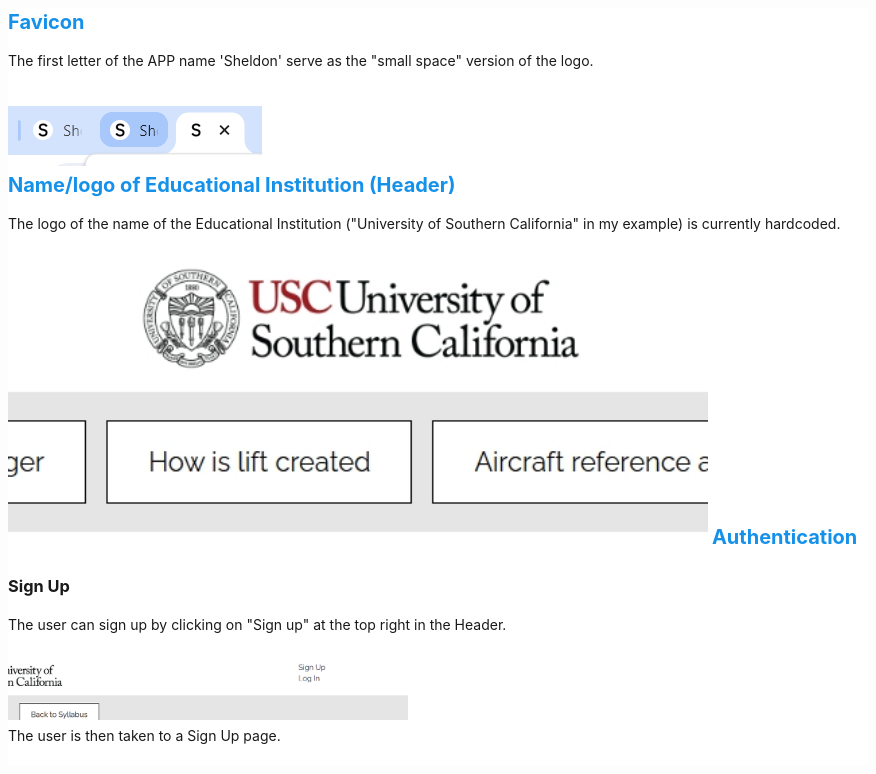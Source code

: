 <span style="color:#1591ea;font-weight:700;font-size:20px">
Favicon
</span>

The first letter of the APP name 'Sheldon' serve as the "small space" version of the logo.

<br>
<img src="images-for-readme/tabs.png">
<br>

<span style="color:#1591ea;font-weight:700;font-size:20px">
Name/logo of Educational Institution (Header)
</span>

The logo of the name of the Educational Institution ("University of Southern California" in my example) is currently hardcoded.

<img src="images-for-readme/logo-educational-inst.jpg" width="700" height="auto">

<span style="color:#1591ea;font-weight:700;font-size:20px">
Authentication
</span>

### Sign Up

The user can sign up by clicking on "Sign up" at the top right in the Header.  
<br>
<img src="images-for-readme/sign-up-login.png" width="400" height="auto">
<br>
The user is then taken to a Sign Up page.  
<br>